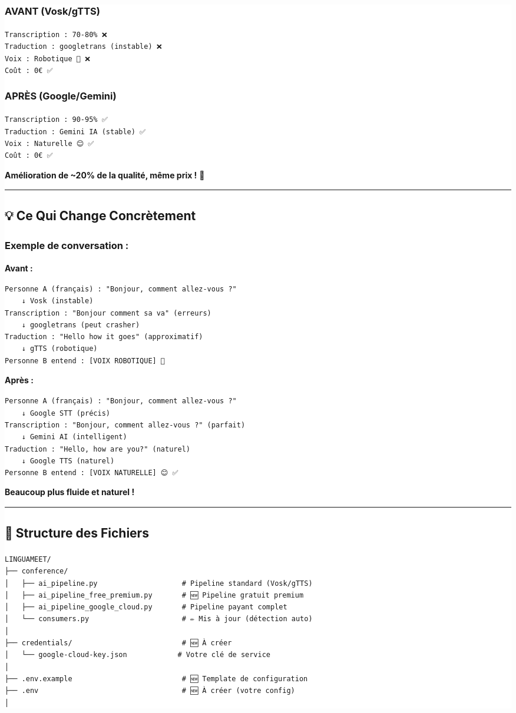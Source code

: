 ### AVANT (Vosk/gTTS)
```
Transcription : 70-80% ❌
Traduction : googletrans (instable) ❌
Voix : Robotique 🤖 ❌
Coût : 0€ ✅
```

### APRÈS (Google/Gemini)
```
Transcription : 90-95% ✅
Traduction : Gemini IA (stable) ✅
Voix : Naturelle 😊 ✅
Coût : 0€ ✅
```

**Amélioration de ~20% de la qualité, même prix !** 🚀

---

## 💡 Ce Qui Change Concrètement

### Exemple de conversation :

**Avant :**
```
Personne A (français) : "Bonjour, comment allez-vous ?"
    ↓ Vosk (instable)
Transcription : "Bonjour comment sa va" (erreurs)
    ↓ googletrans (peut crasher)
Traduction : "Hello how it goes" (approximatif)
    ↓ gTTS (robotique)
Personne B entend : [VOIX ROBOTIQUE] 🤖
```

**Après :**
```
Personne A (français) : "Bonjour, comment allez-vous ?"
    ↓ Google STT (précis)
Transcription : "Bonjour, comment allez-vous ?" (parfait)
    ↓ Gemini AI (intelligent)
Traduction : "Hello, how are you?" (naturel)
    ↓ Google TTS (naturel)
Personne B entend : [VOIX NATURELLE] 😊 ✅
```

**Beaucoup plus fluide et naturel !**

---

## 📁 Structure des Fichiers

```
LINGUAMEET/
├── conference/
│   ├── ai_pipeline.py                    # Pipeline standard (Vosk/gTTS)
│   ├── ai_pipeline_free_premium.py       # 🆕 Pipeline gratuit premium
│   ├── ai_pipeline_google_cloud.py       # Pipeline payant complet
│   └── consumers.py                      # ✏️ Mis à jour (détection auto)
│
├── credentials/                          # 🆕 À créer
│   └── google-cloud-key.json            # Votre clé de service
│
├── .env.example                          # 🆕 Template de configuration
├── .env                                  # 🆕 À créer (votre config)
│
```